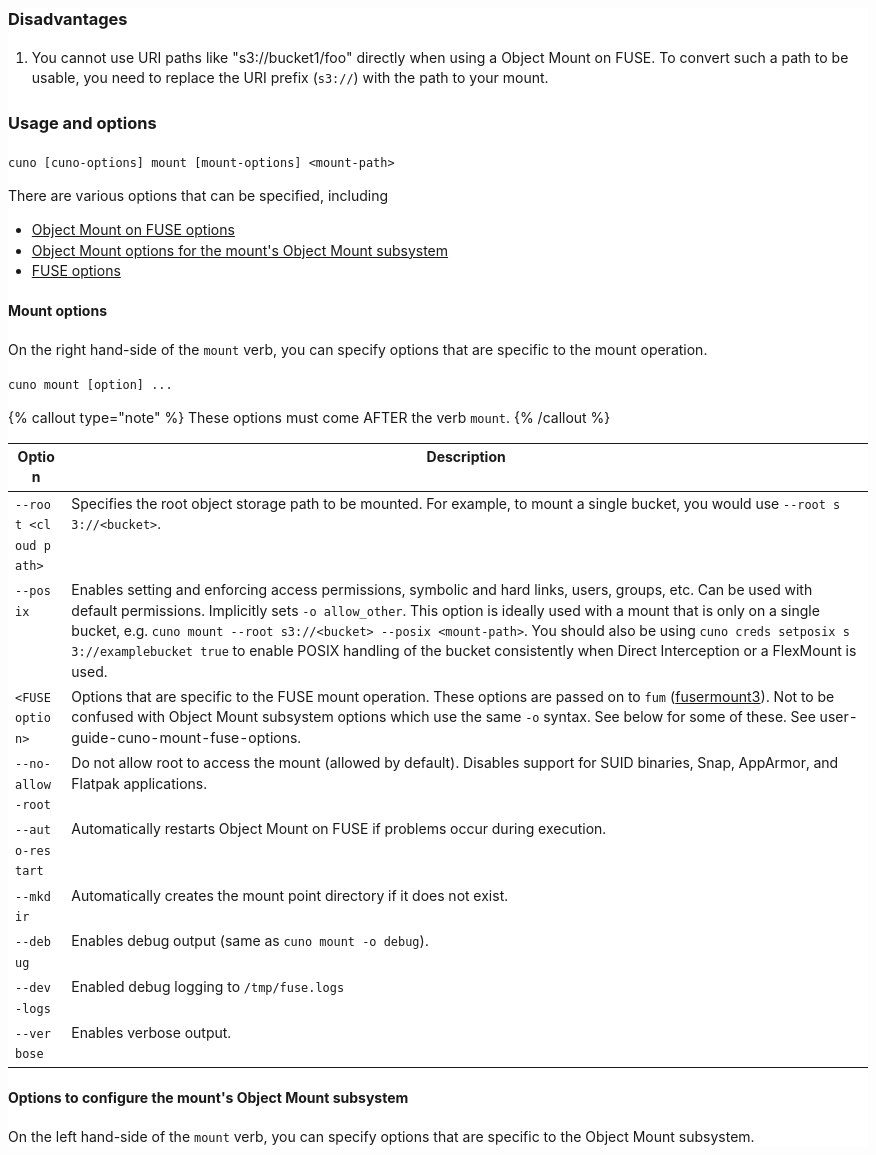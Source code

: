 ### Disadvantages

1. You cannot use URI paths like "s3://bucket1/foo" directly when using a Object Mount on FUSE. To convert such a path to be usable, you need to replace the URI prefix (`s3://`) with the path to your mount.

### Usage and options

```console
cuno [cuno-options] mount [mount-options] <mount-path>
```

There are various options that can be specified, including

- [Object Mount on FUSE options](#usage-and-options)
- [Object Mount options for the mount's Object Mount subsystem](#options-to-configure-the-mount-s-object-mount-subsystem)
- [FUSE options](#fuse-options)

#### Mount options

On the right hand-side of the `mount` verb, you can specify options that are specific to the mount operation.

```
cuno mount [option] ...
```

{% callout type="note"  %}
These options must come AFTER the verb `mount`.
{% /callout %}

| Option | Description |
|--------|-------------|
| `--root <cloud path>` | Specifies the root object storage path to be mounted. For example, to mount a single bucket, you would use `--root s3://<bucket>`. |
| `--posix` | Enables setting and enforcing access permissions, symbolic and hard links, users, groups, etc. Can be used with default permissions. Implicitly sets `-o allow_other`. This option is ideally used with a mount that is only on a single bucket, e.g. `cuno mount --root s3://<bucket> --posix <mount-path>`. You should also be using `cuno creds setposix s3://examplebucket true` to enable POSIX handling of the bucket consistently when Direct Interception or a FlexMount is used. |
| `<FUSE option>` | Options that are specific to the FUSE mount operation. These options are passed on to `fum` ([fusermount3](https://www.man7.org/linux/man-pages/man8/mount.fuse3.8.html)). Not to be confused with Object Mount subsystem options which use the same `-o` syntax. See below for some of these. See user-guide-cuno-mount-fuse-options. |
| `--no-allow-root` | Do not allow root to access the mount (allowed by default). Disables support for SUID binaries, Snap, AppArmor, and Flatpak applications. |
| `--auto-restart` | Automatically restarts Object Mount on FUSE if problems occur during execution. |
| `--mkdir` | Automatically creates the mount point directory if it does not exist. |
| `--debug` | Enables debug output (same as `cuno mount -o debug`). |
| `--dev-logs` | Enabled debug logging to `/tmp/fuse.logs` |
| `--verbose` | Enables verbose output. |

#### Options to configure the mount's Object Mount subsystem

On the left hand-side of the `mount` verb, you can specify options that are specific to the Object Mount subsystem.
